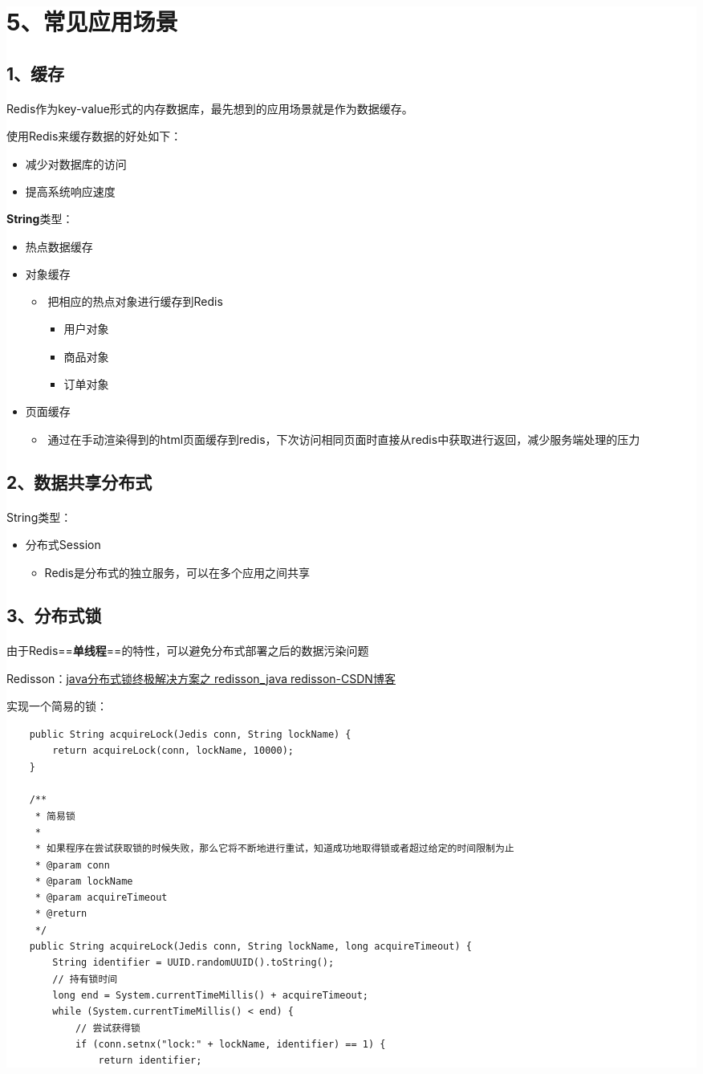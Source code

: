 # 5、常见应用场景

## 1、缓存

Redis作为key-value形式的内存数据库，最先想到的应用场景就是作为数据缓存。

使用Redis来缓存数据的好处如下：

*   减少对数据库的访问
    
*   提高系统响应速度
    

**String**类型：

*   热点数据缓存
    
*   对象缓存
    
    *    把相应的热点对象进行缓存到Redis
        
        *   用户对象
            
        *   商品对象
            
        *   订单对象
            
*   页面缓存
    
    *    通过在手动渲染得到的html页面缓存到redis，下次访问相同页面时直接从redis中获取进行返回，减少服务端处理的压力
        

## 2、数据共享分布式

String类型：

*   分布式Session
    
    *   Redis是分布式的独立服务，可以在多个应用之间共享
        

## 3、分布式锁

由于Redis==**单线程**==的特性，可以避免分布式部署之后的数据污染问题

Redisson：[java分布式锁终极解决方案之 redisson\_java redisson-CSDN博客](https://blog.csdn.net/agonie201218/article/details/122084140)

实现一个简易的锁：

        public String acquireLock(Jedis conn, String lockName) {
            return acquireLock(conn, lockName, 10000);
        }
    
        /**
         * 简易锁
         *
         * 如果程序在尝试获取锁的时候失败，那么它将不断地进行重试，知道成功地取得锁或者超过给定的时间限制为止
         * @param conn
         * @param lockName
         * @param acquireTimeout
         * @return
         */
        public String acquireLock(Jedis conn, String lockName, long acquireTimeout) {
            String identifier = UUID.randomUUID().toString();
            // 持有锁时间
            long end = System.currentTimeMillis() + acquireTimeout;
            while (System.currentTimeMillis() < end) {
                // 尝试获得锁
                if (conn.setnx("lock:" + lockName, identifier) == 1) {
                    return identifier;
